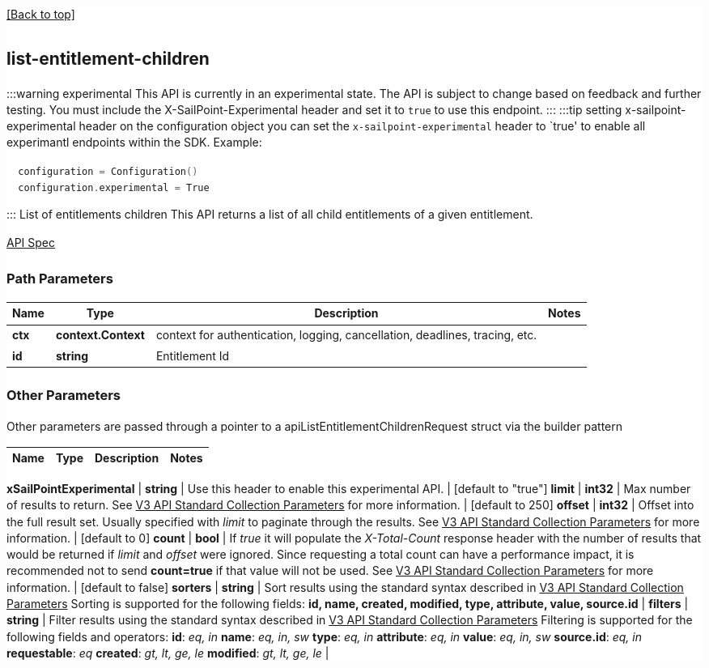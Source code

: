 [[Back to top]](#)

## list-entitlement-children
:::warning experimental 
This API is currently in an experimental state. The API is subject to change based on feedback and further testing. You must include the X-SailPoint-Experimental header and set it to `true` to use this endpoint.
:::
:::tip setting x-sailpoint-experimental header
 on the configuration object you can set the `x-sailpoint-experimental` header to `true' to enable all experimantl endpoints within the SDK.
 Example:
 ```go
   configuration = Configuration()
   configuration.experimental = True
 ```
:::
List of entitlements children
This API returns a list of all child entitlements of a given entitlement.

[API Spec](https://developer.sailpoint.com/docs/api/v2025/list-entitlement-children)

### Path Parameters


Name | Type | Description  | Notes
------------- | ------------- | ------------- | -------------
**ctx** | **context.Context** | context for authentication, logging, cancellation, deadlines, tracing, etc.
**id** | **string** | Entitlement Id | 

### Other Parameters

Other parameters are passed through a pointer to a apiListEntitlementChildrenRequest struct via the builder pattern


Name | Type | Description  | Notes
------------- | ------------- | ------------- | -------------

 **xSailPointExperimental** | **string** | Use this header to enable this experimental API. | [default to &quot;true&quot;]
 **limit** | **int32** | Max number of results to return. See [V3 API Standard Collection Parameters](https://developer.sailpoint.com/idn/api/standard-collection-parameters) for more information. | [default to 250]
 **offset** | **int32** | Offset into the full result set. Usually specified with *limit* to paginate through the results. See [V3 API Standard Collection Parameters](https://developer.sailpoint.com/idn/api/standard-collection-parameters) for more information. | [default to 0]
 **count** | **bool** | If *true* it will populate the *X-Total-Count* response header with the number of results that would be returned if *limit* and *offset* were ignored.  Since requesting a total count can have a performance impact, it is recommended not to send **count&#x3D;true** if that value will not be used.  See [V3 API Standard Collection Parameters](https://developer.sailpoint.com/idn/api/standard-collection-parameters) for more information. | [default to false]
 **sorters** | **string** | Sort results using the standard syntax described in [V3 API Standard Collection Parameters](https://developer.sailpoint.com/idn/api/standard-collection-parameters#sorting-results)  Sorting is supported for the following fields: **id, name, created, modified, type, attribute, value, source.id** | 
 **filters** | **string** | Filter results using the standard syntax described in [V3 API Standard Collection Parameters](https://developer.sailpoint.com/idn/api/standard-collection-parameters#filtering-results)  Filtering is supported for the following fields and operators:  **id**: *eq, in*  **name**: *eq, in, sw*  **type**: *eq, in*  **attribute**: *eq, in*  **value**: *eq, in, sw*  **source.id**: *eq, in*  **requestable**: *eq*  **created**: *gt, lt, ge, le*  **modified**: *gt, lt, ge, le* | 
